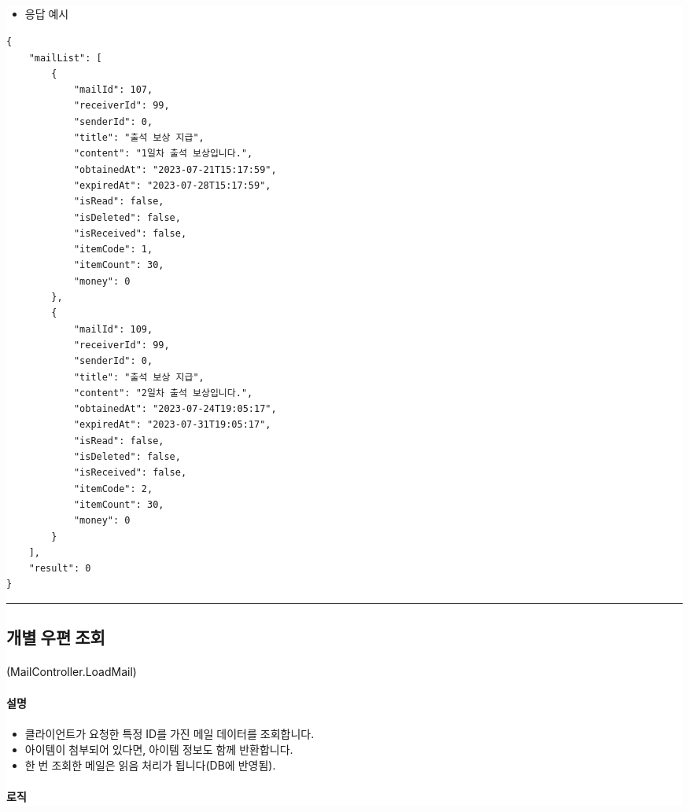 - 응답 예시

```
{
    "mailList": [
        {
            "mailId": 107,
            "receiverId": 99,
            "senderId": 0,
            "title": "출석 보상 지급",
            "content": "1일차 출석 보상입니다.",
            "obtainedAt": "2023-07-21T15:17:59",
            "expiredAt": "2023-07-28T15:17:59",
            "isRead": false,
            "isDeleted": false,
            "isReceived": false,
            "itemCode": 1,
            "itemCount": 30,
            "money": 0
        },
        {
            "mailId": 109,
            "receiverId": 99,
            "senderId": 0,
            "title": "출석 보상 지급",
            "content": "2일차 출석 보상입니다.",
            "obtainedAt": "2023-07-24T19:05:17",
            "expiredAt": "2023-07-31T19:05:17",
            "isRead": false,
            "isDeleted": false,
            "isReceived": false,
            "itemCode": 2,
            "itemCount": 30,
            "money": 0
        }
    ],
    "result": 0
}
```

---

## 개별 우편 조회

(MailController.LoadMail)

#### 설명

- 클라이언트가 요청한 특정 ID를 가진 메일 데이터를 조회합니다.
- 아이템이 첨부되어 있다면, 아이템 정보도 함께 반환합니다.
- 한 번 조회한 메일은 읽음 처리가 됩니다(DB에 반영됨).

#### 로직
